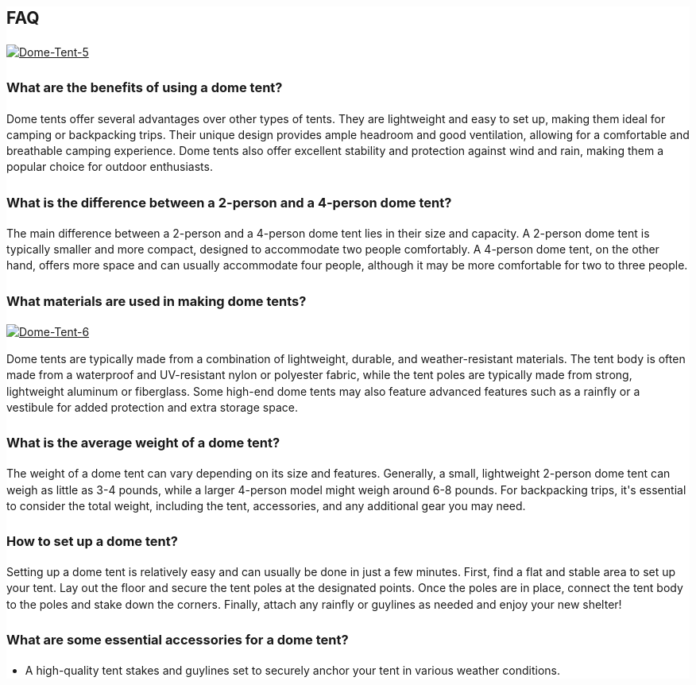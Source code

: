 
## FAQ

<div><a href="https://serp.ly/amazon/dome-tent?utm_source=serp.co&amp;utm_medium=website&amp;utm_campaign=best.serp.co&amp;utm_content=dome-tent&amp;utm_term=durable-dome-tent-for-outdoor-events"><img alt="Dome-Tent-5" src="https://imagedelivery.net/vy2bglCGN6hEeWOnSe2c7A/Dome-Tent-5/w=720,h=540,fit=pad,background=black"/></a></div>


### What are the benefits of using a dome tent?

Dome tents offer several advantages over other types of tents. They are lightweight and easy to set up, making them ideal for camping or backpacking trips. Their unique design provides ample headroom and good ventilation, allowing for a comfortable and breathable camping experience. Dome tents also offer excellent stability and protection against wind and rain, making them a popular choice for outdoor enthusiasts. 


### What is the difference between a 2-person and a 4-person dome tent?

The main difference between a 2-person and a 4-person dome tent lies in their size and capacity. A 2-person dome tent is typically smaller and more compact, designed to accommodate two people comfortably. A 4-person dome tent, on the other hand, offers more space and can usually accommodate four people, although it may be more comfortable for two to three people. 


### What materials are used in making dome tents?

<div><a href="https://serp.ly/amazon/dome-tent?utm_source=serp.co&amp;utm_medium=website&amp;utm_campaign=best.serp.co&amp;utm_content=dome-tent&amp;utm_term=durable-dome-tent-for-outdoor-events"><img alt="Dome-Tent-6" src="https://imagedelivery.net/vy2bglCGN6hEeWOnSe2c7A/Dome-Tent-6/w=720,h=540,fit=pad,background=black"/></a></div>

Dome tents are typically made from a combination of lightweight, durable, and weather-resistant materials. The tent body is often made from a waterproof and UV-resistant nylon or polyester fabric, while the tent poles are typically made from strong, lightweight aluminum or fiberglass. Some high-end dome tents may also feature advanced features such as a rainfly or a vestibule for added protection and extra storage space. 


### What is the average weight of a dome tent?

The weight of a dome tent can vary depending on its size and features. Generally, a small, lightweight 2-person dome tent can weigh as little as 3-4 pounds, while a larger 4-person model might weigh around 6-8 pounds. For backpacking trips, it's essential to consider the total weight, including the tent, accessories, and any additional gear you may need. 


### How to set up a dome tent?

Setting up a dome tent is relatively easy and can usually be done in just a few minutes. First, find a flat and stable area to set up your tent. Lay out the floor and secure the tent poles at the designated points. Once the poles are in place, connect the tent body to the poles and stake down the corners. Finally, attach any rainfly or guylines as needed and enjoy your new shelter! 


### What are some essential accessories for a dome tent?

* A high-quality tent stakes and guylines set to securely anchor your tent in various weather conditions.

